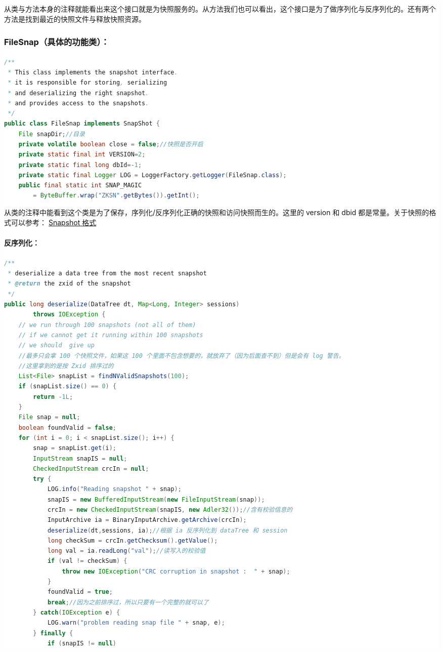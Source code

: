 从类与方法本身的注释就能看出来这个接口就是为快照服务的。从方法我们也可以看出，这个接口是为了做序列化与反序列化的。还有两个方法是找到最近的快照文件与释放快照资源。

### FileSnap（具体的功能类）：

```java
/**
 * This class implements the snapshot interface.
 * it is responsible for storing, serializing
 * and deserializing the right snapshot.
 * and provides access to the snapshots.
 */
public class FileSnap implements SnapShot {
    File snapDir;//目录
    private volatile boolean close = false;//快照是否开启
    private static final int VERSION=2;
    private static final long dbId=-1;
    private static final Logger LOG = LoggerFactory.getLogger(FileSnap.class);
    public final static int SNAP_MAGIC
        = ByteBuffer.wrap("ZKSN".getBytes()).getInt(); 
```

从类的注释中能看到这个类是为了保存，序列化/反序列化正确的快照和访问快照而生的。这里的 version 和 dbid 都是常量。关于快照的格式可以参考： [Snapshot 格式](https://blog.csdn.net/quhongwei_zhanqiu/article/details/45647573)

#### 反序列化：

```java
/**
 * deserialize a data tree from the most recent snapshot
 * @return the zxid of the snapshot
 */ 
public long deserialize(DataTree dt, Map<Long, Integer> sessions)
        throws IOException {
    // we run through 100 snapshots (not all of them)
    // if we cannot get it running within 100 snapshots
    // we should  give up
    //最多只会拿 100 个快照文件，如果这 100 个里面不包含想要的，就放弃了（因为后面查不到）但是会有 log 警告。
    //这里拿到的是按 Zxid 排序过的
    List<File> snapList = findNValidSnapshots(100);
    if (snapList.size() == 0) {
        return -1L;
    }
    File snap = null;
    boolean foundValid = false;
    for (int i = 0; i < snapList.size(); i++) {
        snap = snapList.get(i);
        InputStream snapIS = null;
        CheckedInputStream crcIn = null;
        try {
            LOG.info("Reading snapshot " + snap);
            snapIS = new BufferedInputStream(new FileInputStream(snap));
            crcIn = new CheckedInputStream(snapIS, new Adler32());//含有校验信息的
            InputArchive ia = BinaryInputArchive.getArchive(crcIn);
            deserialize(dt,sessions, ia);//根据 ia 反序列化到 dataTree 和 session
            long checkSum = crcIn.getChecksum().getValue();
            long val = ia.readLong("val");//读写入的校验值
            if (val != checkSum) {
                throw new IOException("CRC corruption in snapshot :  " + snap);
            }
            foundValid = true;
            break;//因为之前排序过，所以只要有一个完整的就可以了
        } catch(IOException e) {
            LOG.warn("problem reading snap file " + snap, e);
        } finally {
            if (snapIS != null) 
```